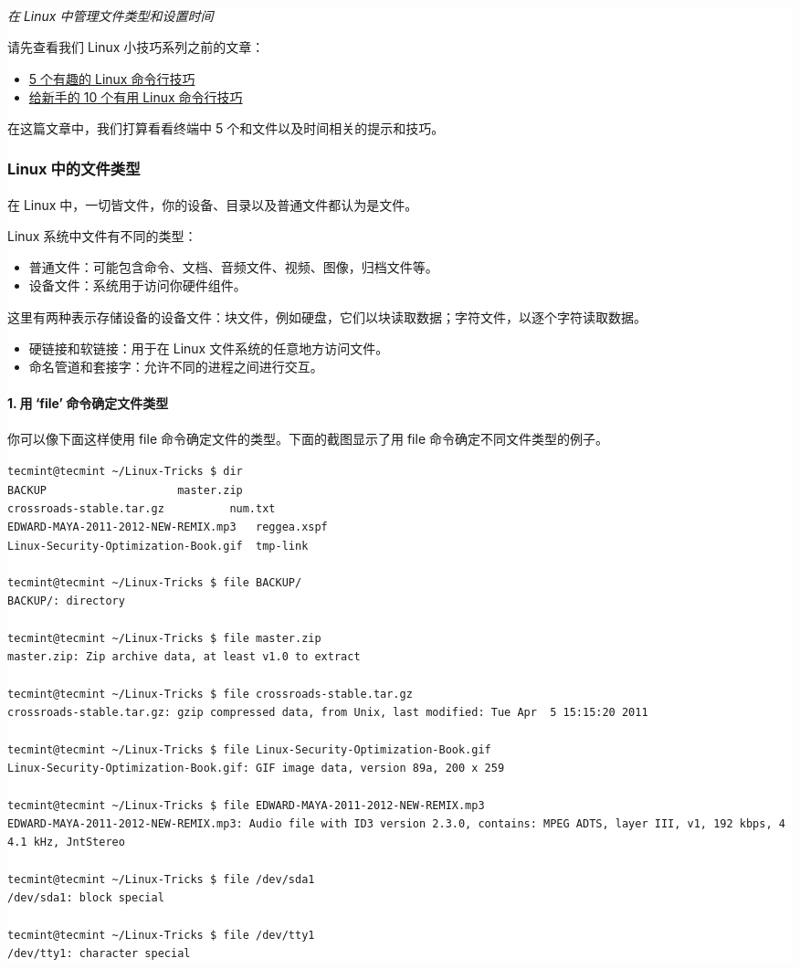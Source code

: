 
*在 Linux 中管理文件类型和设置时间*


请先查看我们 Linux 小技巧系列之前的文章：


* [5 个有趣的 Linux 命令行技巧](/article-5485-1.html)
* [给新手的 10 个有用 Linux 命令行技巧](/article-6314-1.html)


在这篇文章中，我们打算看看终端中 5 个和文件以及时间相关的提示和技巧。


### Linux 中的文件类型


在 Linux 中，一切皆文件，你的设备、目录以及普通文件都认为是文件。


Linux 系统中文件有不同的类型：


* 普通文件：可能包含命令、文档、音频文件、视频、图像，归档文件等。
* 设备文件：系统用于访问你硬件组件。


这里有两种表示存储设备的设备文件：块文件，例如硬盘，它们以块读取数据；字符文件，以逐个字符读取数据。


* 硬链接和软链接：用于在 Linux 文件系统的任意地方访问文件。
* 命名管道和套接字：允许不同的进程之间进行交互。


#### 1. 用 ‘file’ 命令确定文件类型


你可以像下面这样使用 file 命令确定文件的类型。下面的截图显示了用 file 命令确定不同文件类型的例子。



```
tecmint@tecmint ~/Linux-Tricks $ dir
BACKUP                    master.zip
crossroads-stable.tar.gz          num.txt
EDWARD-MAYA-2011-2012-NEW-REMIX.mp3   reggea.xspf
Linux-Security-Optimization-Book.gif  tmp-link

tecmint@tecmint ~/Linux-Tricks $ file BACKUP/
BACKUP/: directory 

tecmint@tecmint ~/Linux-Tricks $ file master.zip 
master.zip: Zip archive data, at least v1.0 to extract

tecmint@tecmint ~/Linux-Tricks $ file crossroads-stable.tar.gz
crossroads-stable.tar.gz: gzip compressed data, from Unix, last modified: Tue Apr  5 15:15:20 2011

tecmint@tecmint ~/Linux-Tricks $ file Linux-Security-Optimization-Book.gif 
Linux-Security-Optimization-Book.gif: GIF image data, version 89a, 200 x 259

tecmint@tecmint ~/Linux-Tricks $ file EDWARD-MAYA-2011-2012-NEW-REMIX.mp3 
EDWARD-MAYA-2011-2012-NEW-REMIX.mp3: Audio file with ID3 version 2.3.0, contains: MPEG ADTS, layer III, v1, 192 kbps, 44.1 kHz, JntStereo

tecmint@tecmint ~/Linux-Tricks $ file /dev/sda1
/dev/sda1: block special 

tecmint@tecmint ~/Linux-Tricks $ file /dev/tty1
/dev/tty1: character special 

```
